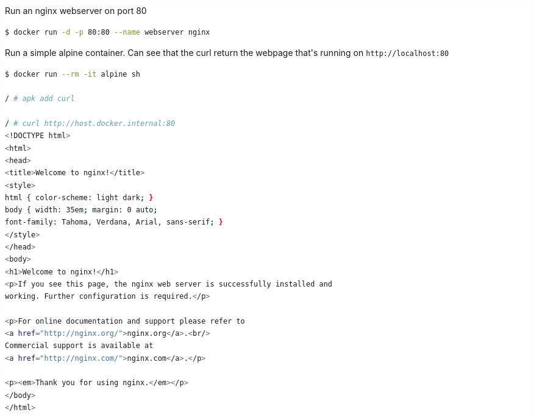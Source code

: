 Run an nginx webserver on port 80

```bash
$ docker run -d -p 80:80 --name webserver nginx
```

Run a simple alpine container.
Can see that the curl return the webpage that's running on `http://localhost:80`

```bash
$ docker run --rm -it alpine sh

/ # apk add curl

/ # curl http://host.docker.internal:80
<!DOCTYPE html>
<html>
<head>
<title>Welcome to nginx!</title>
<style>
html { color-scheme: light dark; }
body { width: 35em; margin: 0 auto;
font-family: Tahoma, Verdana, Arial, sans-serif; }
</style>
</head>
<body>
<h1>Welcome to nginx!</h1>
<p>If you see this page, the nginx web server is successfully installed and
working. Further configuration is required.</p>

<p>For online documentation and support please refer to
<a href="http://nginx.org/">nginx.org</a>.<br/>
Commercial support is available at
<a href="http://nginx.com/">nginx.com</a>.</p>

<p><em>Thank you for using nginx.</em></p>
</body>
</html>
```


